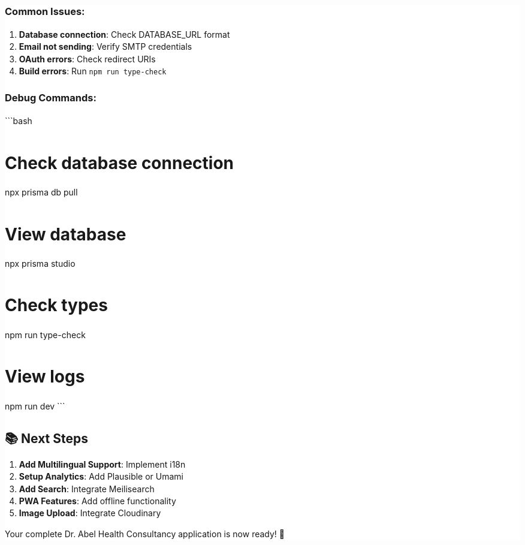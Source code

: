 ### Common Issues:
1. **Database connection**: Check DATABASE_URL format
2. **Email not sending**: Verify SMTP credentials
3. **OAuth errors**: Check redirect URIs
4. **Build errors**: Run `npm run type-check`

### Debug Commands:
\`\`\`bash
# Check database connection
npx prisma db pull

# View database
npx prisma studio

# Check types
npm run type-check

# View logs
npm run dev
\`\`\`

## 📚 Next Steps

1. **Add Multilingual Support**: Implement i18n
2. **Setup Analytics**: Add Plausible or Umami
3. **Add Search**: Integrate Meilisearch
4. **PWA Features**: Add offline functionality
5. **Image Upload**: Integrate Cloudinary

Your complete Dr. Abel Health Consultancy application is now ready! 🎉
